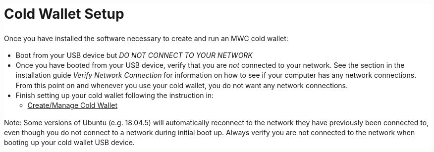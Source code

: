 # Cold Wallet Setup

Once you have installed the software necessary to create and run an MWC cold wallet:

*   Boot from your USB device but *DO NOT CONNECT TO YOUR NETWORK*
*   Once you have booted from your USB device, verify that you are *not* connected to your network. See the section in the installation guide _Verify Network Connection_ for information on how to see if your computer has any network connections. From this point on and whenever you use your cold wallet, you do not want any network connections.
*   Finish setting up your cold wallet following the instruction in: <br/>
    *   [Create/Manage Cold Wallet](https://github.com/mwcproject/mwc-qt-wallet/blob/master/DOC/cold_wallet.md)

Note: Some versions of Ubuntu (e.g. 18.04.5) will automatically reconnect to the network they have previously been connected to, even though you do not connect to a network during initial boot up. Always verify you are not connected to the network when booting up your cold wallet USB device.

